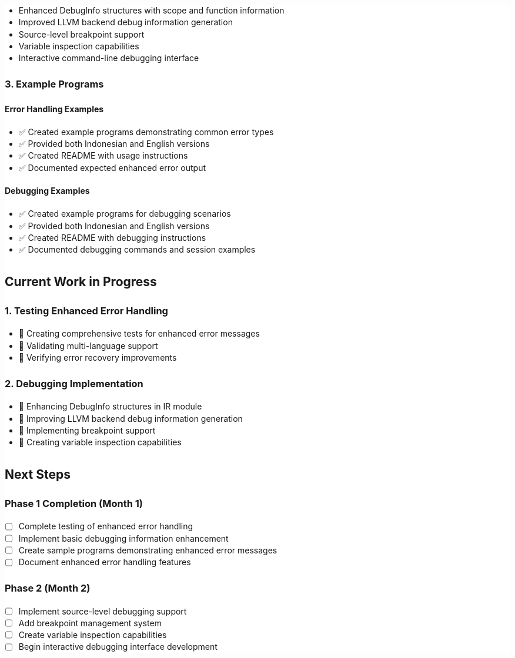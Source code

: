 -   Enhanced DebugInfo structures with scope and function information
-   Improved LLVM backend debug information generation
-   Source-level breakpoint support
-   Variable inspection capabilities
-   Interactive command-line debugging interface

### 3. Example Programs

#### Error Handling Examples

-   ✅ Created example programs demonstrating common error types
-   ✅ Provided both Indonesian and English versions
-   ✅ Created README with usage instructions
-   ✅ Documented expected enhanced error output

#### Debugging Examples

-   ✅ Created example programs for debugging scenarios
-   ✅ Provided both Indonesian and English versions
-   ✅ Created README with debugging instructions
-   ✅ Documented debugging commands and session examples

## Current Work in Progress

### 1. Testing Enhanced Error Handling

-   🔄 Creating comprehensive tests for enhanced error messages
-   🔄 Validating multi-language support
-   🔄 Verifying error recovery improvements

### 2. Debugging Implementation

-   🔄 Enhancing DebugInfo structures in IR module
-   🔄 Improving LLVM backend debug information generation
-   🔄 Implementing breakpoint support
-   🔄 Creating variable inspection capabilities

## Next Steps

### Phase 1 Completion (Month 1)

-   [ ] Complete testing of enhanced error handling
-   [ ] Implement basic debugging information enhancement
-   [ ] Create sample programs demonstrating enhanced error messages
-   [ ] Document enhanced error handling features

### Phase 2 (Month 2)

-   [ ] Implement source-level debugging support
-   [ ] Add breakpoint management system
-   [ ] Create variable inspection capabilities
-   [ ] Begin interactive debugging interface development
